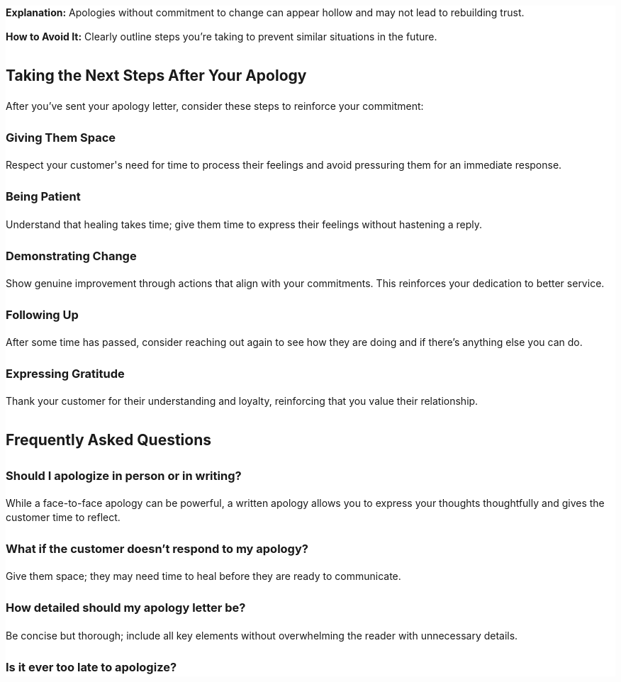 **Explanation:** Apologies without commitment to change can appear hollow and may not lead to rebuilding trust.

**How to Avoid It:** Clearly outline steps you’re taking to prevent similar situations in the future. 

## Taking the Next Steps After Your Apology

After you’ve sent your apology letter, consider these steps to reinforce your commitment:

### Giving Them Space

Respect your customer's need for time to process their feelings and avoid pressuring them for an immediate response.

### Being Patient 

Understand that healing takes time; give them time to express their feelings without hastening a reply.

### Demonstrating Change

Show genuine improvement through actions that align with your commitments. This reinforces your dedication to better service.

### Following Up

After some time has passed, consider reaching out again to see how they are doing and if there’s anything else you can do.

### Expressing Gratitude

Thank your customer for their understanding and loyalty, reinforcing that you value their relationship.

## Frequently Asked Questions

### Should I apologize in person or in writing?

While a face-to-face apology can be powerful, a written apology allows you to express your thoughts thoughtfully and gives the customer time to reflect.

### What if the customer doesn’t respond to my apology?

Give them space; they may need time to heal before they are ready to communicate.

### How detailed should my apology letter be?

Be concise but thorough; include all key elements without overwhelming the reader with unnecessary details.

### Is it ever too late to apologize?
